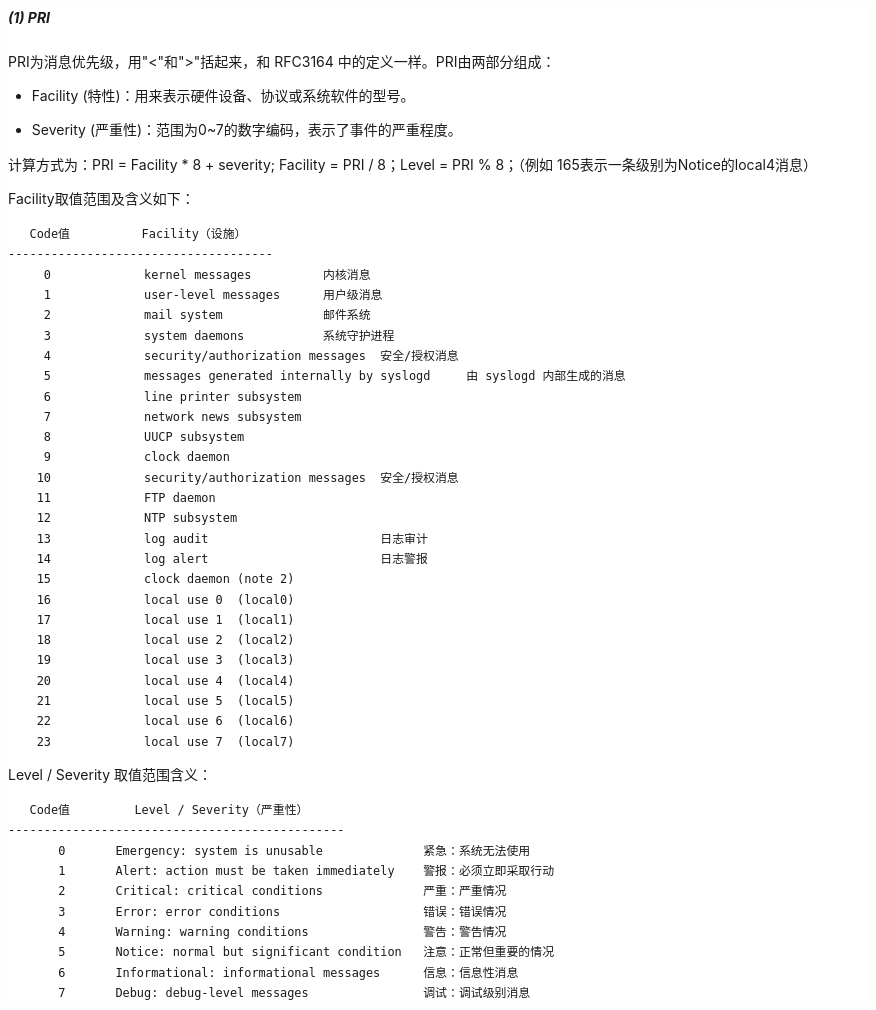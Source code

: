 ##### (1) PRI

PRI为消息优先级，用"<"和">"括起来，和 RFC3164 中的定义一样。PRI由两部分组成：

- Facility (特性)：用来表示硬件设备、协议或系统软件的型号。

- Severity (严重性)：范围为0~7的数字编码，表示了事件的严重程度。

计算方式为：PRI = Facility * 8 + severity;     Facility = PRI / 8；Level = PRI % 8；（例如 165表示一条级别为Notice的local4消息）

Facility取值范围及含义如下：

```
   Code值          Facility（设施）
-------------------------------------
     0             kernel messages          内核消息
     1             user-level messages      用户级消息
     2             mail system              邮件系统
     3             system daemons           系统守护进程
     4             security/authorization messages  安全/授权消息
     5             messages generated internally by syslogd     由 syslogd 内部生成的消息
     6             line printer subsystem
     7             network news subsystem
     8             UUCP subsystem
     9             clock daemon
    10             security/authorization messages  安全/授权消息
    11             FTP daemon
    12             NTP subsystem
    13             log audit                        日志审计
    14             log alert                        日志警报
    15             clock daemon (note 2)
    16             local use 0  (local0)
    17             local use 1  (local1)
    18             local use 2  (local2)
    19             local use 3  (local3)
    20             local use 4  (local4)
    21             local use 5  (local5)
    22             local use 6  (local6)
    23             local use 7  (local7)
```

Level / Severity 取值范围含义：

```
   Code值         Level / Severity（严重性）
-----------------------------------------------
       0       Emergency: system is unusable              紧急：系统无法使用
       1       Alert: action must be taken immediately    警报：必须立即采取行动
       2       Critical: critical conditions              严重：严重情况
       3       Error: error conditions                    错误：错误情况
       4       Warning: warning conditions                警告：警告情况
       5       Notice: normal but significant condition   注意：正常但重要的情况
       6       Informational: informational messages      信息：信息性消息
       7       Debug: debug-level messages                调试：调试级别消息
```
